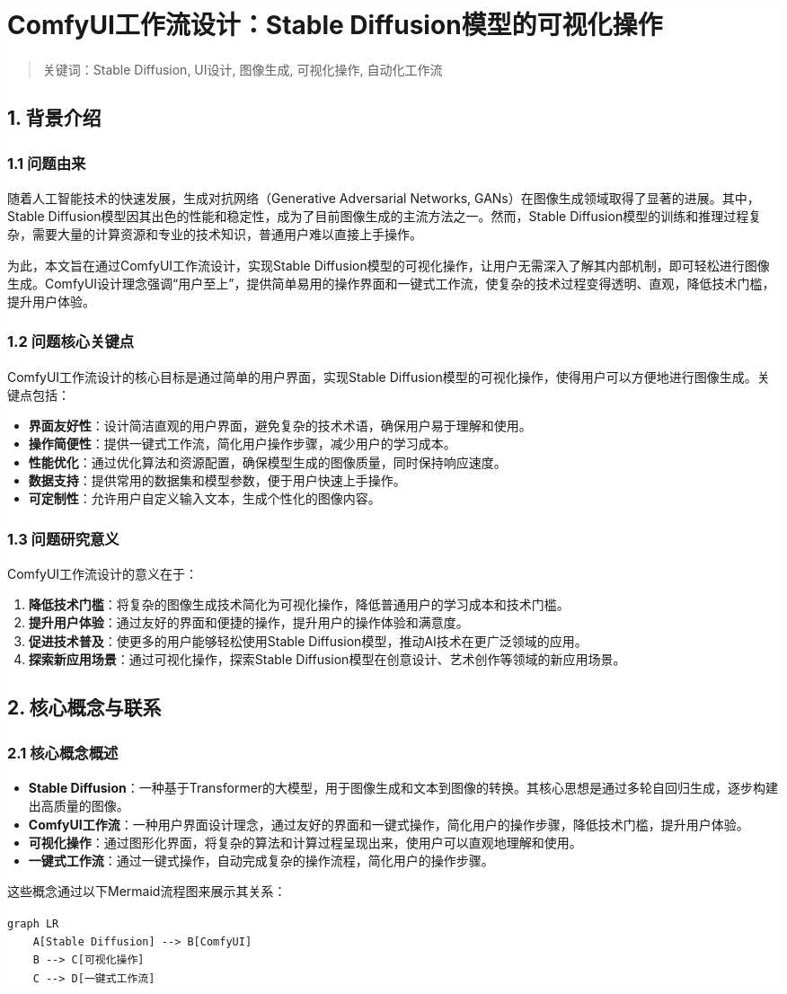                  

# ComfyUI工作流设计：Stable Diffusion模型的可视化操作

> 关键词：Stable Diffusion, UI设计, 图像生成, 可视化操作, 自动化工作流

## 1. 背景介绍

### 1.1 问题由来

随着人工智能技术的快速发展，生成对抗网络（Generative Adversarial Networks, GANs）在图像生成领域取得了显著的进展。其中，Stable Diffusion模型因其出色的性能和稳定性，成为了目前图像生成的主流方法之一。然而，Stable Diffusion模型的训练和推理过程复杂，需要大量的计算资源和专业的技术知识，普通用户难以直接上手操作。

为此，本文旨在通过ComfyUI工作流设计，实现Stable Diffusion模型的可视化操作，让用户无需深入了解其内部机制，即可轻松进行图像生成。ComfyUI设计理念强调“用户至上”，提供简单易用的操作界面和一键式工作流，使复杂的技术过程变得透明、直观，降低技术门槛，提升用户体验。

### 1.2 问题核心关键点

ComfyUI工作流设计的核心目标是通过简单的用户界面，实现Stable Diffusion模型的可视化操作，使得用户可以方便地进行图像生成。关键点包括：

- **界面友好性**：设计简洁直观的用户界面，避免复杂的技术术语，确保用户易于理解和使用。
- **操作简便性**：提供一键式工作流，简化用户操作步骤，减少用户的学习成本。
- **性能优化**：通过优化算法和资源配置，确保模型生成的图像质量，同时保持响应速度。
- **数据支持**：提供常用的数据集和模型参数，便于用户快速上手操作。
- **可定制性**：允许用户自定义输入文本，生成个性化的图像内容。

### 1.3 问题研究意义

ComfyUI工作流设计的意义在于：

1. **降低技术门槛**：将复杂的图像生成技术简化为可视化操作，降低普通用户的学习成本和技术门槛。
2. **提升用户体验**：通过友好的界面和便捷的操作，提升用户的操作体验和满意度。
3. **促进技术普及**：使更多的用户能够轻松使用Stable Diffusion模型，推动AI技术在更广泛领域的应用。
4. **探索新应用场景**：通过可视化操作，探索Stable Diffusion模型在创意设计、艺术创作等领域的新应用场景。

## 2. 核心概念与联系

### 2.1 核心概念概述

- **Stable Diffusion**：一种基于Transformer的大模型，用于图像生成和文本到图像的转换。其核心思想是通过多轮自回归生成，逐步构建出高质量的图像。
- **ComfyUI工作流**：一种用户界面设计理念，通过友好的界面和一键式操作，简化用户的操作步骤，降低技术门槛，提升用户体验。
- **可视化操作**：通过图形化界面，将复杂的算法和计算过程呈现出来，使用户可以直观地理解和使用。
- **一键式工作流**：通过一键式操作，自动完成复杂的操作流程，简化用户的操作步骤。

这些概念通过以下Mermaid流程图来展示其关系：

```mermaid
graph LR
    A[Stable Diffusion] --> B[ComfyUI]
    B --> C[可视化操作]
    C --> D[一键式工作流]
```
